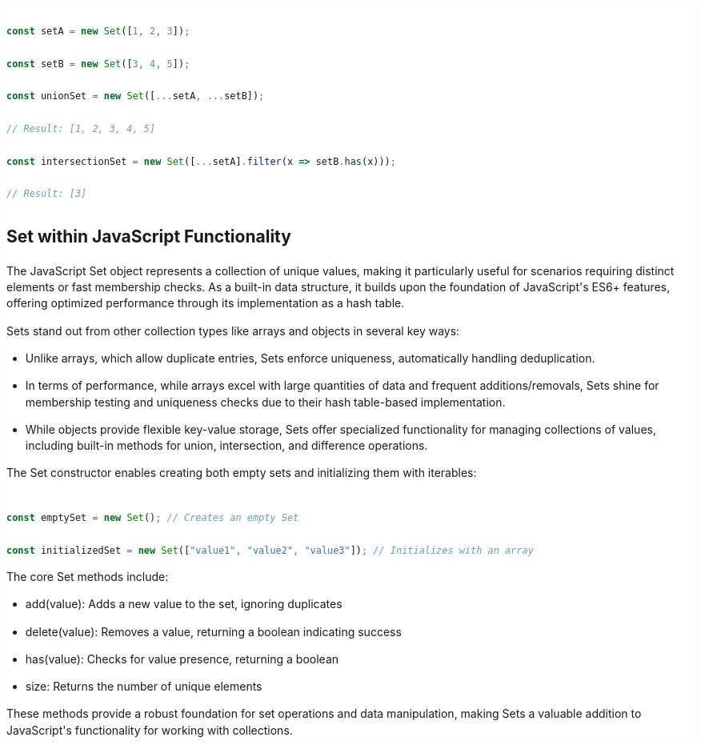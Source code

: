 ```javascript

const setA = new Set([1, 2, 3]);

const setB = new Set([3, 4, 5]);

const unionSet = new Set([...setA, ...setB]);

// Result: [1, 2, 3, 4, 5]

const intersectionSet = new Set([...setA].filter(x => setB.has(x)));

// Result: [3]

```


## Set within JavaScript Functionality

The JavaScript Set object represents a collection of unique values, making it particularly useful for scenarios requiring distinct elements or fast membership checks. As a built-in data structure, it builds upon the foundation of JavaScript's ES6+ features, offering optimized performance through its implementation as a hash table.

Sets stand out from other collection types like arrays and objects in several key ways:

- Unlike arrays, which allow duplicate entries, Sets enforce uniqueness, automatically handling deduplication.

- In terms of performance, while arrays excel with large quantities of data and frequent additions/removals, Sets shine for membership testing and uniqueness checks due to their hash table-based implementation.

- While objects provide flexible key-value storage, Sets offer specialized functionality for managing collections of values, including built-in methods for union, intersection, and difference operations.

The Set constructor enables creating both empty sets and initializing them with iterables:

```javascript

const emptySet = new Set(); // Creates an empty Set

const initializedSet = new Set(["value1", "value2", "value3"]); // Initializes with an array

```

The core Set methods include:

- add(value): Adds a new value to the set, ignoring duplicates

- delete(value): Removes a value, returning a boolean indicating success

- has(value): Checks for value presence, returning a boolean

- size: Returns the number of unique elements

These methods provide a robust foundation for set operations and data manipulation, making Sets a valuable addition to JavaScript's functionality for working with collections.

